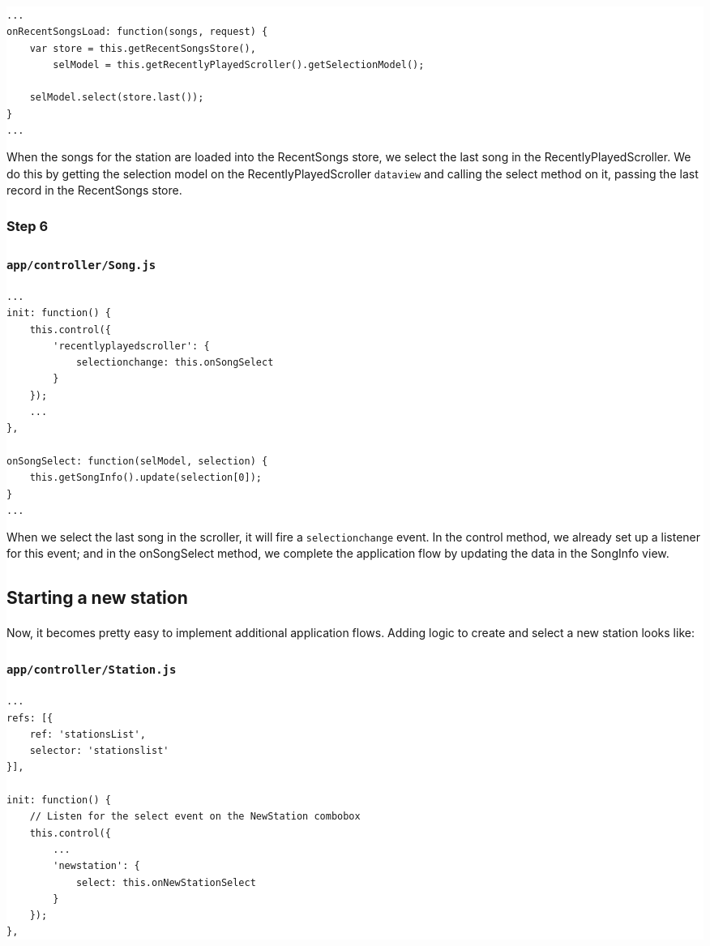     ...
    onRecentSongsLoad: function(songs, request) {
        var store = this.getRecentSongsStore(),
            selModel = this.getRecentlyPlayedScroller().getSelectionModel();

        selModel.select(store.last());
    }
    ...

When the songs for the station are loaded into the RecentSongs store, we select the last song in the RecentlyPlayedScroller. We do this by getting the selection model on the RecentlyPlayedScroller `dataview` and calling the select method on it, passing the last record in the RecentSongs store.

### Step 6
### `app/controller/Song.js`

    ...
    init: function() {
        this.control({
            'recentlyplayedscroller': {
                selectionchange: this.onSongSelect
            }
        });
        ...
    },

    onSongSelect: function(selModel, selection) {
        this.getSongInfo().update(selection[0]);
    }
    ...

When we select the last song in the scroller, it will fire a `selectionchange` event. In the control method, we already set up a listener for this event; and in the onSongSelect method, we complete the application flow by updating the data in the SongInfo view.

## Starting a new station

Now, it becomes pretty easy to implement additional application flows. Adding logic to create and select a new station looks like:

### `app/controller/Station.js`

    ...
    refs: [{
        ref: 'stationsList',
        selector: 'stationslist'
    }],

    init: function() {
        // Listen for the select event on the NewStation combobox
        this.control({
            ...
            'newstation': {
                select: this.onNewStationSelect
            }
        });
    },
